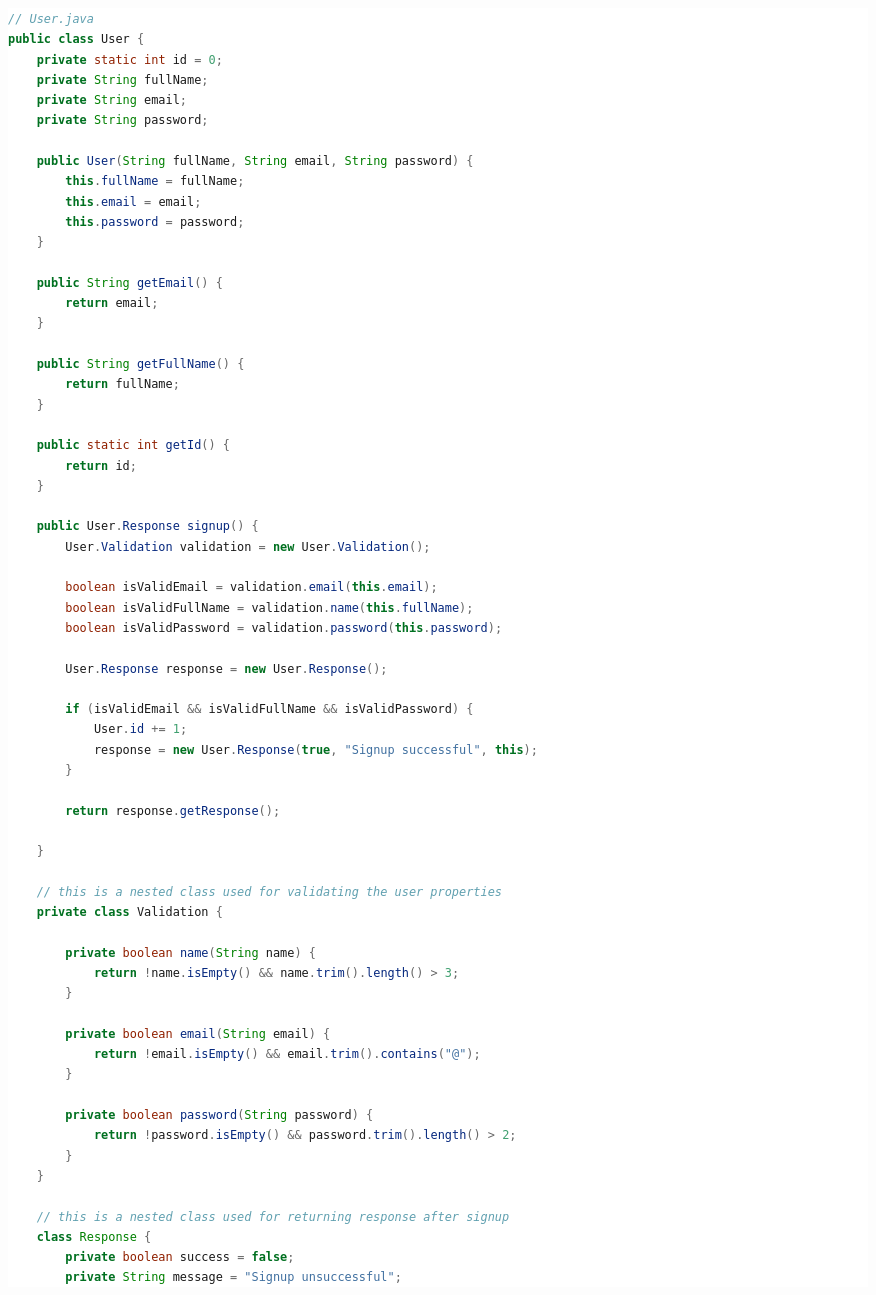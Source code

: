 ```java
// User.java
public class User {
    private static int id = 0;
    private String fullName;
    private String email;
    private String password;

    public User(String fullName, String email, String password) {
        this.fullName = fullName;
        this.email = email;
        this.password = password;
    }

    public String getEmail() {
        return email;
    }

    public String getFullName() {
        return fullName;
    }

    public static int getId() {
        return id;
    }

    public User.Response signup() {
        User.Validation validation = new User.Validation();

        boolean isValidEmail = validation.email(this.email);
        boolean isValidFullName = validation.name(this.fullName);
        boolean isValidPassword = validation.password(this.password);

        User.Response response = new User.Response();

        if (isValidEmail && isValidFullName && isValidPassword) {
            User.id += 1;
            response = new User.Response(true, "Signup successful", this);
        }

        return response.getResponse();

    }

    // this is a nested class used for validating the user properties
    private class Validation {

        private boolean name(String name) {
            return !name.isEmpty() && name.trim().length() > 3;
        }

        private boolean email(String email) {
            return !email.isEmpty() && email.trim().contains("@");
        }

        private boolean password(String password) {
            return !password.isEmpty() && password.trim().length() > 2;
        }
    }

    // this is a nested class used for returning response after signup
    class Response {
        private boolean success = false;
        private String message = "Signup unsuccessful";
```